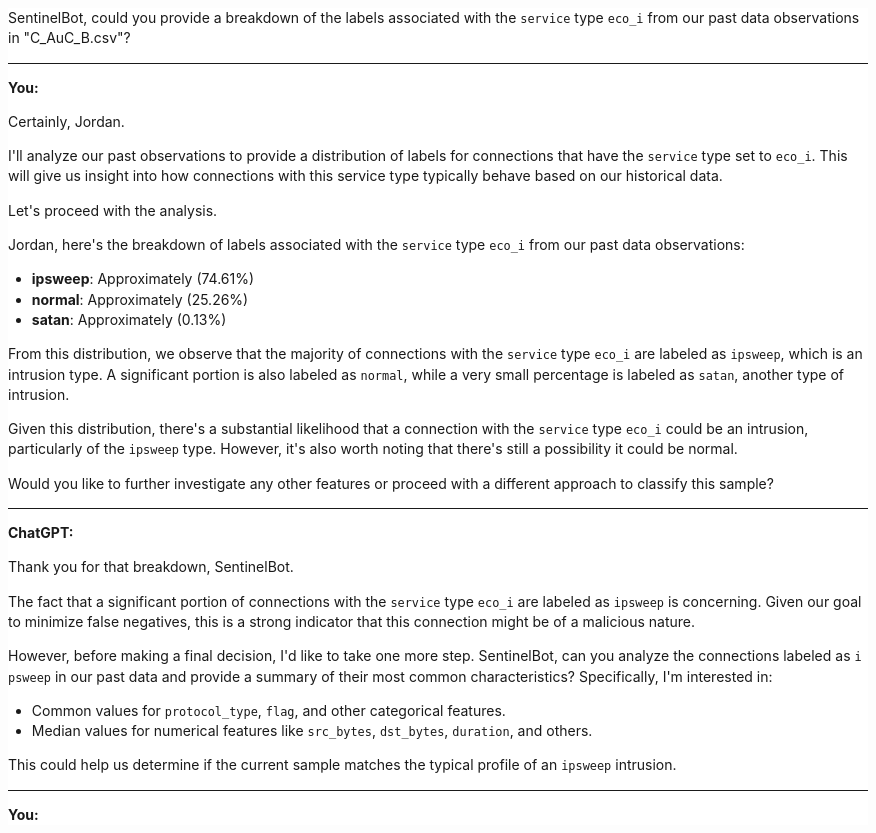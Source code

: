 SentinelBot, could you provide a breakdown of the labels associated with the `service` type `eco_i` from our past data observations in "C_AuC_B.csv"?



------------------

**You:**

Certainly, Jordan.

I'll analyze our past observations to provide a distribution of labels for connections that have the `service` type set to `eco_i`. This will give us insight into how connections with this service type typically behave based on our historical data.

Let's proceed with the analysis.

Jordan, here's the breakdown of labels associated with the `service` type `eco_i` from our past data observations:

- **ipsweep**: Approximately \(74.61\%\)
- **normal**: Approximately \(25.26\%\)
- **satan**: Approximately \(0.13\%\)

From this distribution, we observe that the majority of connections with the `service` type `eco_i` are labeled as `ipsweep`, which is an intrusion type. A significant portion is also labeled as `normal`, while a very small percentage is labeled as `satan`, another type of intrusion.

Given this distribution, there's a substantial likelihood that a connection with the `service` type `eco_i` could be an intrusion, particularly of the `ipsweep` type. However, it's also worth noting that there's still a possibility it could be normal.

Would you like to further investigate any other features or proceed with a different approach to classify this sample?

------------------

**ChatGPT:**

Thank you for that breakdown, SentinelBot.

The fact that a significant portion of connections with the `service` type `eco_i` are labeled as `ipsweep` is concerning. Given our goal to minimize false negatives, this is a strong indicator that this connection might be of a malicious nature.

However, before making a final decision, I'd like to take one more step. SentinelBot, can you analyze the connections labeled as `ipsweep` in our past data and provide a summary of their most common characteristics? Specifically, I'm interested in:


- Common values for `protocol_type`, `flag`, and other categorical features.
- Median values for numerical features like `src_bytes`, `dst_bytes`, `duration`, and others.

This could help us determine if the current sample matches the typical profile of an `ipsweep` intrusion.



------------------

**You:**
